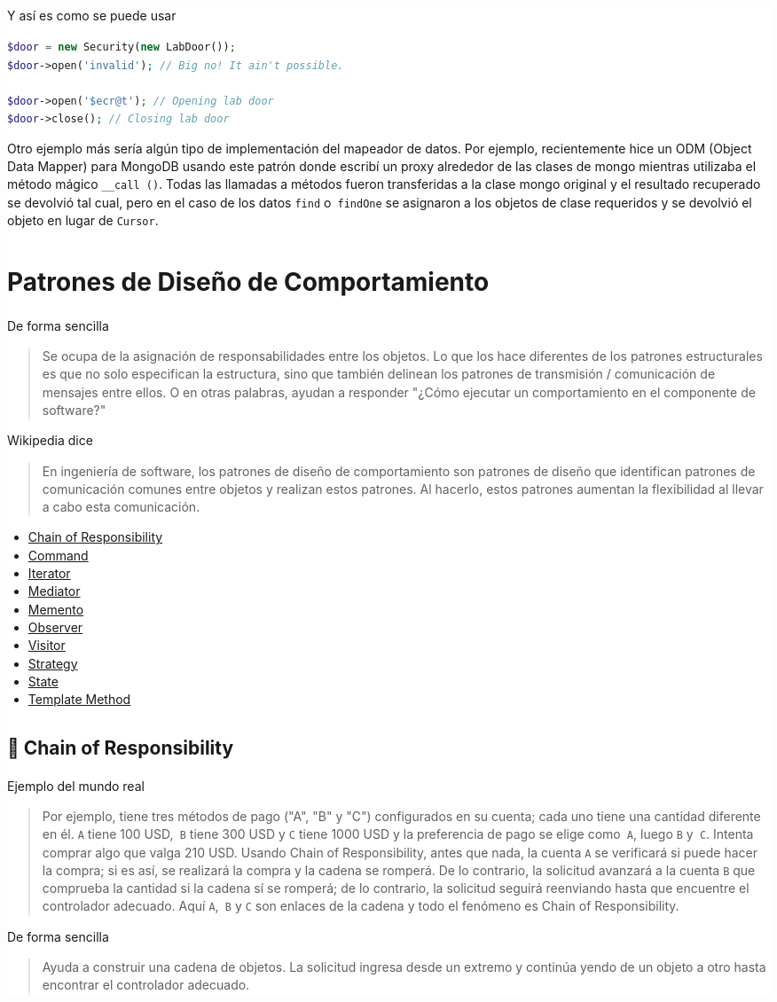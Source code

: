 Y así es como se puede usar
```php
$door = new Security(new LabDoor());
$door->open('invalid'); // Big no! It ain't possible.

$door->open('$ecr@t'); // Opening lab door
$door->close(); // Closing lab door
```
Otro ejemplo más sería algún tipo de implementación del mapeador de datos. Por ejemplo, recientemente hice un ODM (Object Data Mapper) para MongoDB usando este patrón donde escribí un proxy alrededor de las clases de mongo mientras utilizaba el método mágico `__call ()`. Todas las llamadas a métodos fueron transferidas a la clase mongo original y el resultado recuperado se devolvió tal cual, pero en el caso de los datos `find` o` findOne` se asignaron a los objetos de clase requeridos y se devolvió el objeto en lugar de `Cursor`.

Patrones de Diseño de Comportamiento
====================================

De forma sencilla
> Se ocupa de la asignación de responsabilidades entre los objetos. Lo que los hace diferentes de los patrones estructurales es que no solo especifican la estructura, sino que también delinean los patrones de transmisión / comunicación de mensajes entre ellos. O en otras palabras, ayudan a responder "¿Cómo ejecutar un comportamiento en el componente de software?"

Wikipedia dice
> En ingeniería de software, los patrones de diseño de comportamiento son patrones de diseño que identifican patrones de comunicación comunes entre objetos y realizan estos patrones. Al hacerlo, estos patrones aumentan la flexibilidad al llevar a cabo esta comunicación.

* [Chain of Responsibility](#-chain-of-responsibility)
* [Command](#-command)
* [Iterator](#-iterator)
* [Mediator](#-mediator)
* [Memento](#-memento)
* [Observer](#-observer)
* [Visitor](#-visitor)
* [Strategy](#-strategy)
* [State](#-state)
* [Template Method](#-template-method)

🔗 Chain of Responsibility
--------------------------

Ejemplo del mundo real
> Por ejemplo, tiene tres métodos de pago ("A", "B" y "C") configurados en su cuenta; cada uno tiene una cantidad diferente en él. `A` tiene 100 USD,` B` tiene 300 USD y `C` tiene 1000 USD y la preferencia de pago se elige como` A`, luego `B` y` C`. Intenta comprar algo que valga 210 USD. Usando Chain of Responsibility, antes que nada, la cuenta `A` se verificará si puede hacer la compra; si es así, se realizará la compra y la cadena se romperá. De lo contrario, la solicitud avanzará a la cuenta `B` que comprueba la cantidad si la cadena sí se romperá; de lo contrario, la solicitud seguirá reenviando hasta que encuentre el controlador adecuado. Aquí `A`,` B` y `C` son enlaces de la cadena y todo el fenómeno es Chain of Responsibility.

De forma sencilla
> Ayuda a construir una cadena de objetos. La solicitud ingresa desde un extremo y continúa yendo de un objeto a otro hasta encontrar el controlador adecuado.
